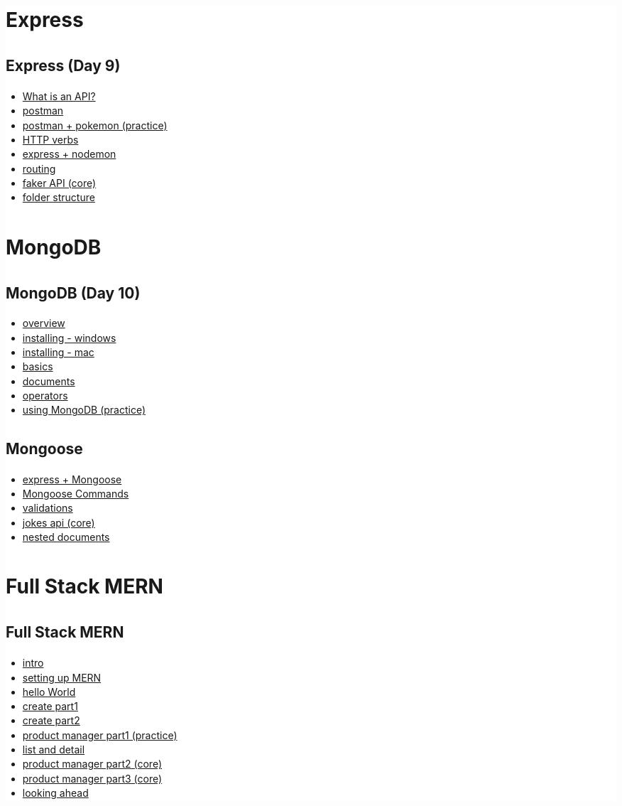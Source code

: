 # Express

## Express (Day 9)

- [What is an API?]()
- [postman]()
- [postman + pokemon (practice)](assignments/practice/postmanPokemon/README.md)
- [HTTP verbs]()
- [express + nodemon]()
- [routing]()
- [faker API (core)](assignments/core/fakerApi/README.md)
- [folder structure]()

# MongoDB

## MongoDB (Day 10)

- [overview]()
- [installing - windows]()
- [installing - mac]()
- [basics]()
- [documents]()
- [operators]()
- [using MongoDB (practice)](assignments/practice/usingMongoDB/README.md)

## Mongoose

- [express + Mongoose]()
- [Mongoose Commands]()
- [validations]()
- [jokes api (core)](assignments/core/jokes/README.md)
- [nested documents]()

# Full Stack MERN

## Full Stack MERN

- [intro]()
- [setting up MERN]()
- [hello World]()
- [create part1]()
- [create part2]()
- [product manager part1 (practice)](assignments/practice/projectManagerOne/README.md)
- [list and detail]()
- [product manager part2 (core)](assignments/core/projectManagerTwo/README.md)
- [product manager part3 (core)](assignments/core/projectManagerThree/README.md)
- [looking ahead]()
